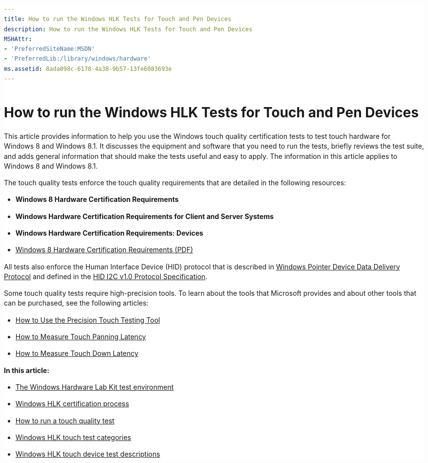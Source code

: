 ```yaml
---
title: How to run the Windows HLK Tests for Touch and Pen Devices
description: How to run the Windows HLK Tests for Touch and Pen Devices
MSHAttr:
- 'PreferredSiteName:MSDN'
- 'PreferredLib:/library/windows/hardware'
ms.assetid: 8ada098c-6178-4a38-9b57-13fe6083693e
---
```


# How to run the Windows HLK Tests for Touch and Pen Devices


This article provides information to help you use the Windows touch quality certification tests to test touch hardware for Windows 8 and Windows 8.1. It discusses the equipment and software that you need to run the tests, briefly reviews the test suite, and adds general information that should make the tests useful and easy to apply. The information in this article applies to Windows 8 and Windows 8.1.

The touch quality tests enforce the touch quality requirements that are detailed in the following resources:

-   **Windows 8 Hardware Certification Requirements**

-   **Windows Hardware Certification Requirements for Client and Server Systems**

-   **Windows Hardware Certification Requirements: Devices**

-   [Windows 8 Hardware Certification Requirements (PDF)](http://msdn.microsoft.com/library/windows/hardware/hh748188)

All tests also enforce the Human Interface Device (HID) protocol that is described in [Windows Pointer Device Data Delivery Protocol](http://go.microsoft.com/fwlink/?LinkID=226808) and defined in the [HID I2C v1.0 Protocol Specification](http://go.microsoft.com/fwlink/?LinkID=286770).

Some touch quality tests require high-precision tools. To learn about the tools that Microsoft provides and about other tools that can be purchased, see the following articles:

-   [How to Use the Precision Touch Testing Tool](http://go.microsoft.com/fwlink/?LinkID=286931)

-   [How to Measure Touch Panning Latency](http://go.microsoft.com/fwlink/?LinkID=286934)

-   [How to Measure Touch Down Latency](http://go.microsoft.com/fwlink/?LinkID=286935)

**In this article:**

-   [The Windows Hardware Lab Kit test environment](#enviro)

-   [Windows HLK certification process](#process)

-   [How to run a touch quality test](#howtorun)

-   [Windows HLK touch test categories](#cat)

-   [Windows HLK touch device test descriptions](#testdescs)

